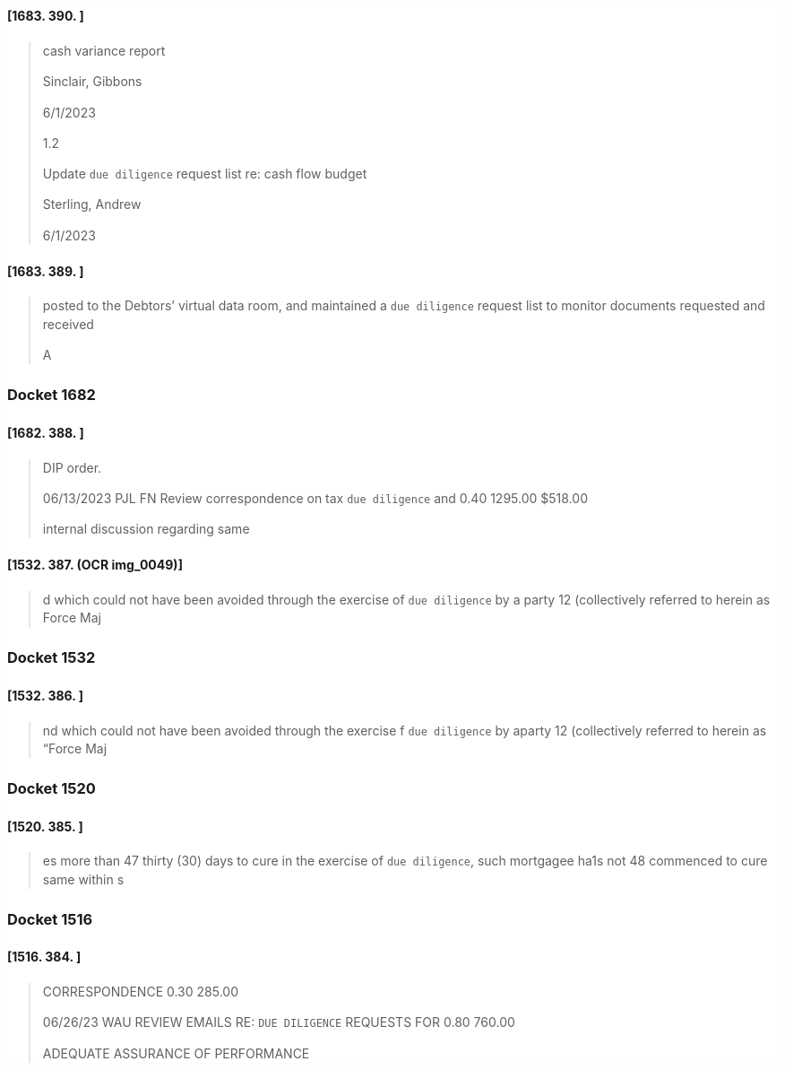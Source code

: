 #### [1683. 390. ]
>  cash variance report
> 
> Sinclair, Gibbons
> 
> 6/1/2023
> 
> 1.2
> 
> Update `due diligence` request list re: cash flow budget
> 
> Sterling, Andrew
> 
> 6/1/2023

#### [1683. 389. ]
>  posted to the Debtors’ virtual data room, and maintained a `due diligence` request list to monitor documents requested and received 
> 
> A

### Docket 1682

#### [1682. 388. ]
>  DIP order.
> 
>  06/13/2023 PJL FN Review correspondence on tax `due diligence` and 0.40 1295.00 \$518.00
> 
> internal discussion regarding same

#### [1532. 387. (OCR img_0049)]
> d which could not have been avoided through the exercise of `due diligence` by a party 12 \(collectively referred to herein as Force Maj

### Docket 1532

#### [1532. 386. ]
> nd which could not have been avoided through the exercise f `due diligence` by aparty 12 \(collectively referred to herein as “Force Maj

### Docket 1520

#### [1520. 385. ]
> es more than 47 thirty \(30\) days to cure in the exercise of `due diligence`, such mortgagee ha1s not 48 commenced to cure same within s

### Docket 1516

#### [1516. 384. ]
> CORRESPONDENCE 0.30 285.00 
> 
>  06/26/23 WAU REVIEW EMAILS RE: `DUE DILIGENCE` REQUESTS FOR 0.80 760.00 
> 
> ADEQUATE ASSURANCE OF PERFORMANCE
